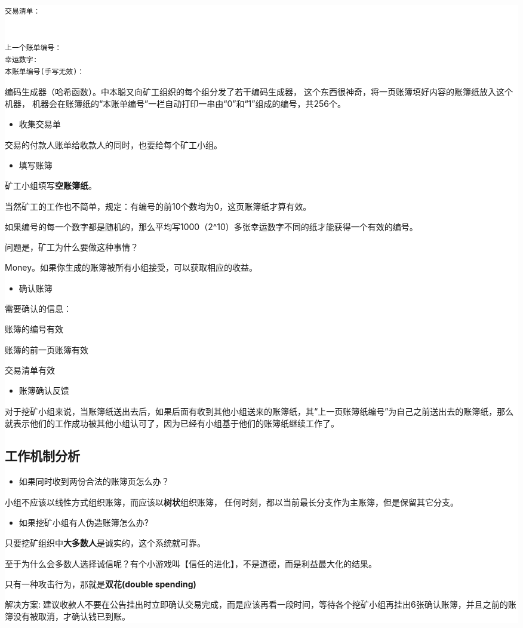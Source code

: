 ```
交易清单：


上一个账单编号：
幸运数字:
本账单编号(手写无效)：
```

编码生成器（哈希函数）。中本聪又向矿工组织的每个组分发了若干编码生成器，
这个东西很神奇，将一页账簿填好内容的账簿纸放入这个机器，
机器会在账簿纸的“本账单编号”一栏自动打印一串由“0”和“1”组成的编号，共256个。

- 收集交易单

交易的付款人账单给收款人的同时，也要给每个矿工小组。

- 填写账簿

矿工小组填写**空账簿纸**。

当然矿工的工作也不简单，规定：有编号的前10个数均为0，这页账簿纸才算有效。

如果编号的每一个数字都是随机的，那么平均写1000（2^10）多张幸运数字不同的纸才能获得一个有效的编号。

问题是，矿工为什么要做这种事情？

Money。如果你生成的账簿被所有小组接受，可以获取相应的收益。


- 确认账簿

需要确认的信息：

账簿的编号有效

账簿的前一页账簿有效

交易清单有效

- 账簿确认反馈

对于挖矿小组来说，当账簿纸送出去后，如果后面有收到其他小组送来的账簿纸，其“上一页账簿纸编号”为自己之前送出去的账簿纸，那么就表示他们的工作成功被其他小组认可了，因为已经有小组基于他们的账簿纸继续工作了。

## 工作机制分析

- 如果同时收到两份合法的账簿页怎么办？

小组不应该以线性方式组织账簿，而应该以**树状**组织账簿，
任何时刻，都以当前最长分支作为主账簿，但是保留其它分支。

- 如果挖矿小组有人伪造账簿怎么办?

只要挖矿组织中**大多数人**是诚实的，这个系统就可靠。

至于为什么会多数人选择诚信呢？有个小游戏叫【信任的进化】，不是道德，而是利益最大化的结果。

只有一种攻击行为，那就是**双花(double spending)**

解决方案: 建议收款人不要在公告挂出时立即确认交易完成，而是应该再看一段时间，等待各个挖矿小组再挂出6张确认账簿，并且之前的账簿没有被取消，才确认钱已到账。
